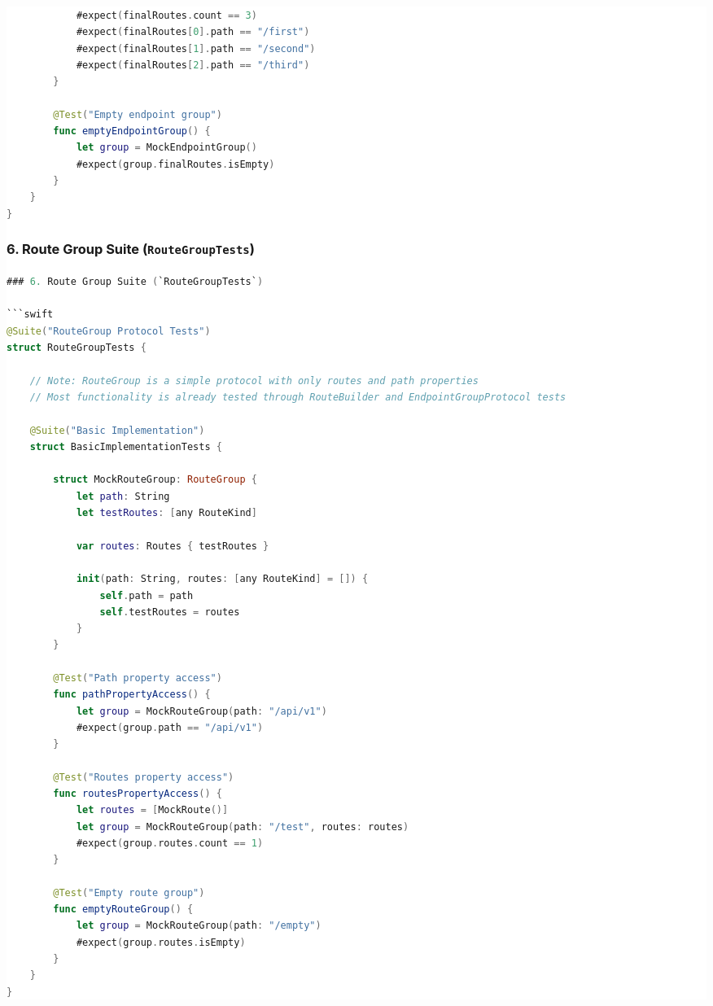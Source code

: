 ````swift
            #expect(finalRoutes.count == 3)
            #expect(finalRoutes[0].path == "/first")
            #expect(finalRoutes[1].path == "/second")
            #expect(finalRoutes[2].path == "/third")
        }

        @Test("Empty endpoint group")
        func emptyEndpointGroup() {
            let group = MockEndpointGroup()
            #expect(group.finalRoutes.isEmpty)
        }
    }
}
````

### 6. Route Group Suite (`RouteGroupTests`)

````swift
### 6. Route Group Suite (`RouteGroupTests`)

```swift
@Suite("RouteGroup Protocol Tests")
struct RouteGroupTests {

    // Note: RouteGroup is a simple protocol with only routes and path properties
    // Most functionality is already tested through RouteBuilder and EndpointGroupProtocol tests

    @Suite("Basic Implementation")
    struct BasicImplementationTests {

        struct MockRouteGroup: RouteGroup {
            let path: String
            let testRoutes: [any RouteKind]

            var routes: Routes { testRoutes }

            init(path: String, routes: [any RouteKind] = []) {
                self.path = path
                self.testRoutes = routes
            }
        }

        @Test("Path property access")
        func pathPropertyAccess() {
            let group = MockRouteGroup(path: "/api/v1")
            #expect(group.path == "/api/v1")
        }

        @Test("Routes property access")
        func routesPropertyAccess() {
            let routes = [MockRoute()]
            let group = MockRouteGroup(path: "/test", routes: routes)
            #expect(group.routes.count == 1)
        }

        @Test("Empty route group")
        func emptyRouteGroup() {
            let group = MockRouteGroup(path: "/empty")
            #expect(group.routes.isEmpty)
        }
    }
}
````
